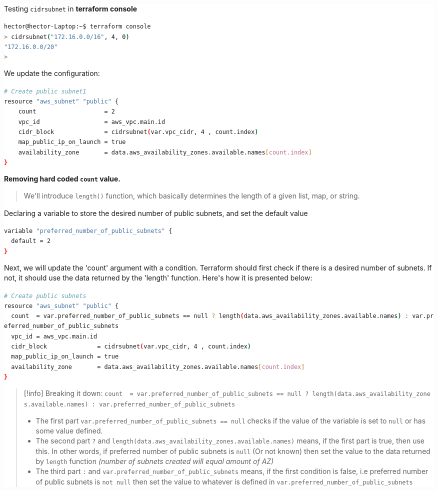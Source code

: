 Testing `cidrsubnet` in **terraform console**  

``` bash
hector@hector-Laptop:~$ terraform console
> cidrsubnet("172.16.0.0/16", 4, 0)
"172.16.0.0/20"
>
```



We update the configuration:  
``` bash
# Create public subnet1
resource "aws_subnet" "public" { 
    count                   = 2
    vpc_id                  = aws_vpc.main.id
    cidr_block              = cidrsubnet(var.vpc_cidr, 4 , count.index)
    map_public_ip_on_launch = true
    availability_zone       = data.aws_availability_zones.available.names[count.index]
}
```

**Removing hard coded `count` value.**  
> We'll introduce `length()` function, which basically determines the length of a given list, map, or string.

Declaring a variable to store the desired number of public subnets, and set the default value
``` bash	
variable "preferred_number_of_public_subnets" {
  default = 2
}
```


Next, we will update the 'count' argument with a condition. Terraform should first check if there is a desired number of subnets. If not, it should use the data returned by the 'length' function. Here's how it is presented below:

``` bash	
# Create public subnets
resource "aws_subnet" "public" {
  count  = var.preferred_number_of_public_subnets == null ? length(data.aws_availability_zones.available.names) : var.preferred_number_of_public_subnets   
  vpc_id = aws_vpc.main.id
  cidr_block              = cidrsubnet(var.vpc_cidr, 4 , count.index)
  map_public_ip_on_launch = true
  availability_zone       = data.aws_availability_zones.available.names[count.index]
}
```

> [!info] Breaking it down:
> `count  = var.preferred_number_of_public_subnets == null ? length(data.aws_availability_zones.available.names) : var.preferred_number_of_public_subnets`  
> 
> * The first part `var.preferred_number_of_public_subnets == null` checks if the value of the variable is set to `null` or has some value defined.
> * The second part `?` and `length(data.aws_availability_zones.available.names)` means, if the first part is true, then use this. In other words, if preferred number of public subnets is `null` (Or not known) then set the value to the data returned by `length` function *(number of subnets created will equal amount of AZ)*
> * The third part `:` and `var.preferred_number_of_public_subnets` means, if the first condition is false, i.e preferred number of public subnets is `not null` then set the value to whatever is defined in `var.preferred_number_of_public_subnets`  
